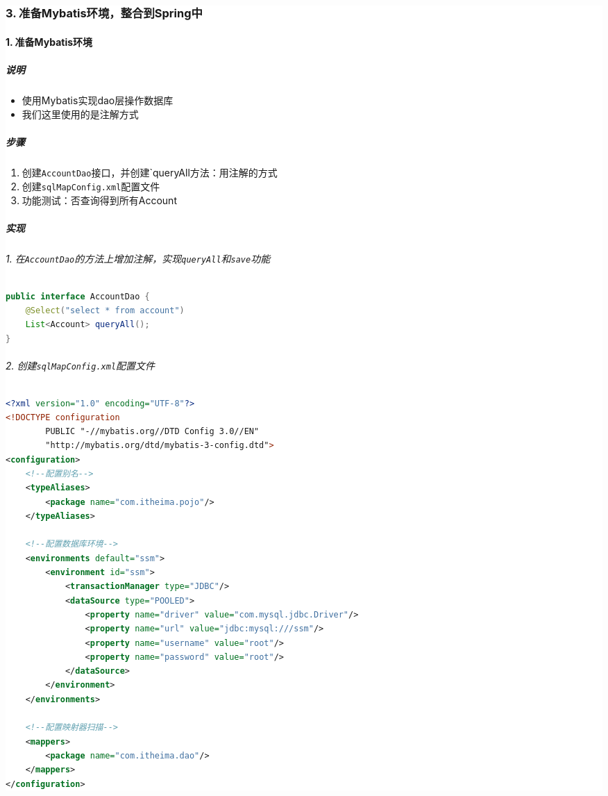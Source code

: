 
### 3. 准备Mybatis环境，整合到Spring中

#### 1. 准备Mybatis环境

##### 说明

- 使用Mybatis实现dao层操作数据库
- 我们这里使用的是注解方式

##### 步骤

1. 创建`AccountDao`接口，并创建`queryAll方法：用注解的方式
2. 创建`sqlMapConfig.xml`配置文件
3. 功能测试：否查询得到所有Account

##### 实现

###### 1. 在`AccountDao`的方法上增加注解，实现`queryAll`和`save`功能

```java
public interface AccountDao {
    @Select("select * from account")
    List<Account> queryAll();
}
```

###### 2. 创建`sqlMapConfig.xml`配置文件

```xml
<?xml version="1.0" encoding="UTF-8"?>
<!DOCTYPE configuration
        PUBLIC "-//mybatis.org//DTD Config 3.0//EN"
        "http://mybatis.org/dtd/mybatis-3-config.dtd">
<configuration>
    <!--配置别名-->
    <typeAliases>
        <package name="com.itheima.pojo"/>
    </typeAliases>

    <!--配置数据库环境-->
    <environments default="ssm">
        <environment id="ssm">
            <transactionManager type="JDBC"/>
            <dataSource type="POOLED">
                <property name="driver" value="com.mysql.jdbc.Driver"/>
                <property name="url" value="jdbc:mysql:///ssm"/>
                <property name="username" value="root"/>
                <property name="password" value="root"/>
            </dataSource>
        </environment>
    </environments>

    <!--配置映射器扫描-->
    <mappers>
        <package name="com.itheima.dao"/>
    </mappers>
</configuration>
```
